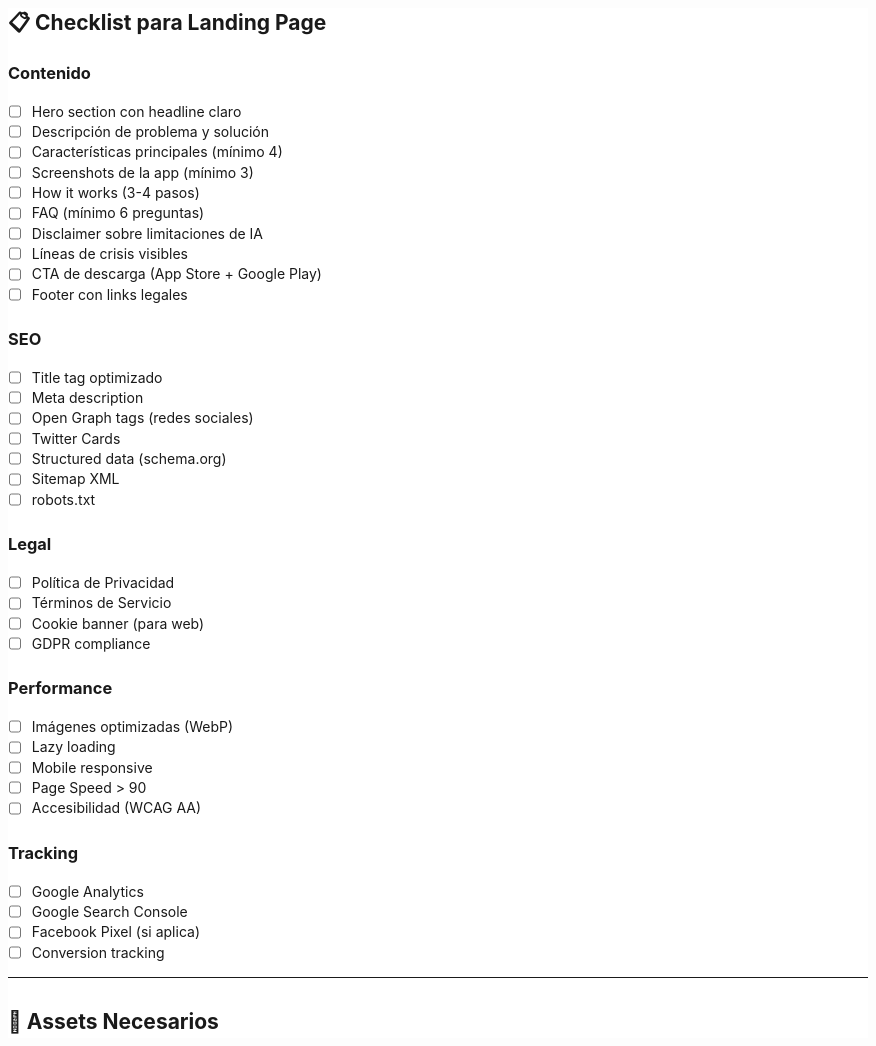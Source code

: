
## 📋 Checklist para Landing Page

### Contenido

- [ ] Hero section con headline claro
- [ ] Descripción de problema y solución
- [ ] Características principales (mínimo 4)
- [ ] Screenshots de la app (mínimo 3)
- [ ] How it works (3-4 pasos)
- [ ] FAQ (mínimo 6 preguntas)
- [ ] Disclaimer sobre limitaciones de IA
- [ ] Líneas de crisis visibles
- [ ] CTA de descarga (App Store + Google Play)
- [ ] Footer con links legales

### SEO

- [ ] Title tag optimizado
- [ ] Meta description
- [ ] Open Graph tags (redes sociales)
- [ ] Twitter Cards
- [ ] Structured data (schema.org)
- [ ] Sitemap XML
- [ ] robots.txt

### Legal

- [ ] Política de Privacidad
- [ ] Términos de Servicio
- [ ] Cookie banner (para web)
- [ ] GDPR compliance

### Performance

- [ ] Imágenes optimizadas (WebP)
- [ ] Lazy loading
- [ ] Mobile responsive
- [ ] Page Speed > 90
- [ ] Accesibilidad (WCAG AA)

### Tracking

- [ ] Google Analytics
- [ ] Google Search Console
- [ ] Facebook Pixel (si aplica)
- [ ] Conversion tracking

---

## 🎨 Assets Necesarios
